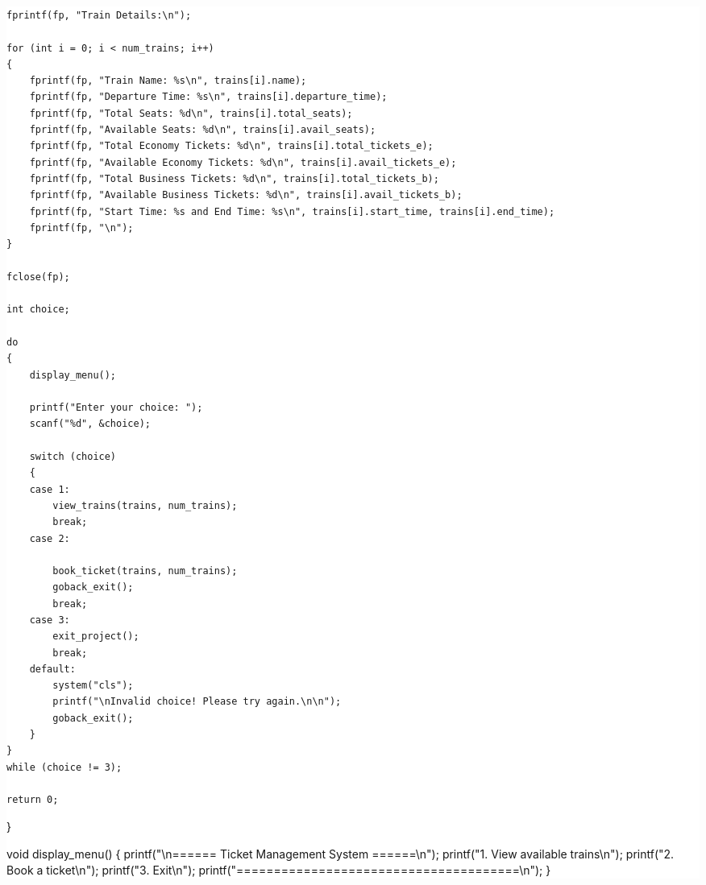     fprintf(fp, "Train Details:\n");

    for (int i = 0; i < num_trains; i++)
    {
        fprintf(fp, "Train Name: %s\n", trains[i].name);
        fprintf(fp, "Departure Time: %s\n", trains[i].departure_time);
        fprintf(fp, "Total Seats: %d\n", trains[i].total_seats);
        fprintf(fp, "Available Seats: %d\n", trains[i].avail_seats);
        fprintf(fp, "Total Economy Tickets: %d\n", trains[i].total_tickets_e);
        fprintf(fp, "Available Economy Tickets: %d\n", trains[i].avail_tickets_e);
        fprintf(fp, "Total Business Tickets: %d\n", trains[i].total_tickets_b);
        fprintf(fp, "Available Business Tickets: %d\n", trains[i].avail_tickets_b);
        fprintf(fp, "Start Time: %s and End Time: %s\n", trains[i].start_time, trains[i].end_time);
        fprintf(fp, "\n");
    }

    fclose(fp);

    int choice;

    do
    {
        display_menu();

        printf("Enter your choice: ");
        scanf("%d", &choice);

        switch (choice)
        {
        case 1:
            view_trains(trains, num_trains);
            break;
        case 2:

            book_ticket(trains, num_trains);
            goback_exit();
            break;
        case 3:
            exit_project();
            break;
        default:
            system("cls");
            printf("\nInvalid choice! Please try again.\n\n");
            goback_exit();
        }
    }
    while (choice != 3);

    return 0;
}

void display_menu()
{
    printf("\n====== Ticket Management System ======\n");
    printf("1. View available trains\n");
    printf("2. Book a ticket\n");
    printf("3. Exit\n");
    printf("======================================\n");
}
